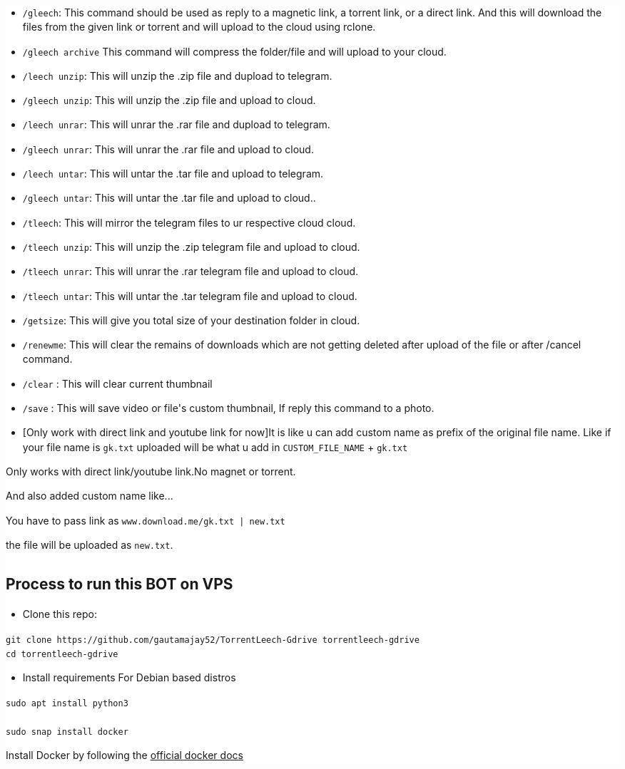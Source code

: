 * `/gleech`: This command should be used as reply to a magnetic link, a torrent link, or a direct link. And this will download the files from the given link or torrent and will upload to the cloud using rclone.

* `/gleech archive` This command will compress the folder/file and will upload to your cloud.

* `/leech unzip`: This will unzip the .zip file and dupload to telegram.

* `/gleech unzip`: This will unzip the .zip file and upload to cloud.

* `/leech unrar`: This will unrar the .rar file and dupload to telegram.

* `/gleech unrar`: This will unrar the .rar file and upload to cloud.

* `/leech untar`: This will untar the .tar file and upload to telegram.

* `/gleech untar`: This will untar the .tar file and upload to cloud..

* `/tleech`: This will mirror the telegram files to ur respective cloud cloud.

* `/tleech unzip`: This will unzip the .zip telegram file and upload to cloud.

* `/tleech unrar`: This will unrar the .rar telegram file and upload to cloud.

* `/tleech untar`: This will untar the .tar telegram file and upload to cloud.

* `/getsize`: This will give you total size of your destination folder in cloud.

* `/renewme`: This will clear the remains of downloads which are not getting deleted after upload of the file or after /cancel command. 

* `/clear` : This will clear current thumbnail
* `/save` : This will save video or file's custom thumbnail, If reply this command to a photo.
* [Only work with direct link and youtube link for now]It is like u can add custom name as prefix of the original file name.
Like if your file name is `gk.txt` uploaded will be what u add in `CUSTOM_FILE_NAME` + `gk.txt`

Only works with direct link/youtube link.No magnet or torrent.

And also added custom name like...

You have to pass link as 
`www.download.me/gk.txt | new.txt`

the file will be uploaded as `new.txt`.

## Process to run this BOT on VPS

- Clone this repo:
```
git clone https://github.com/gautamajay52/TorrentLeech-Gdrive torrentleech-gdrive
cd torrentleech-gdrive
```

- Install requirements
For Debian based distros
```
sudo apt install python3

sudo snap install docker
```
Install Docker by following the [official docker docs](https://docs.docker.com/engine/install/debian/)
